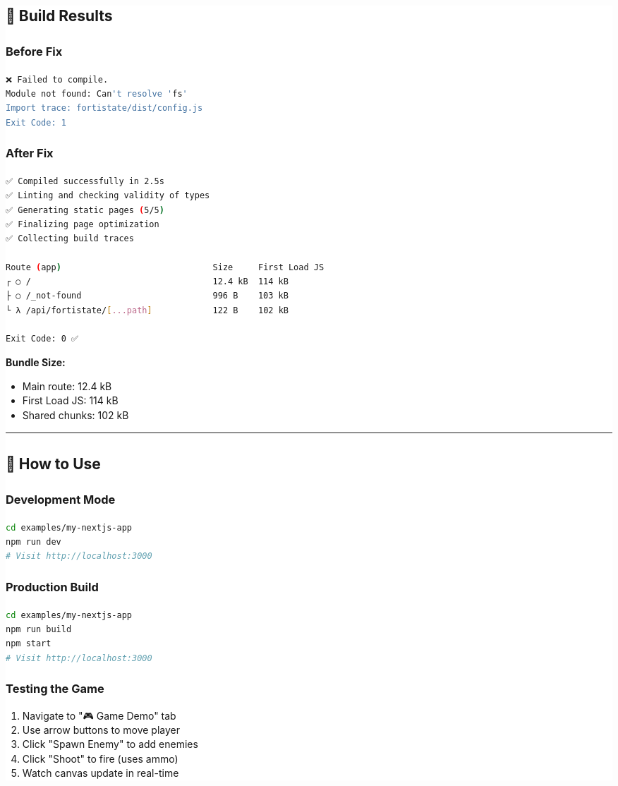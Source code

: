 ## 🚀 Build Results

### Before Fix
```bash
❌ Failed to compile.
Module not found: Can't resolve 'fs'
Import trace: fortistate/dist/config.js
Exit Code: 1
```

### After Fix
```bash
✅ Compiled successfully in 2.5s
✅ Linting and checking validity of types
✅ Generating static pages (5/5)
✅ Finalizing page optimization
✅ Collecting build traces

Route (app)                              Size     First Load JS
┌ ○ /                                    12.4 kB  114 kB
├ ○ /_not-found                          996 B    103 kB
└ λ /api/fortistate/[...path]            122 B    102 kB

Exit Code: 0 ✅
```

**Bundle Size:**
- Main route: 12.4 kB
- First Load JS: 114 kB
- Shared chunks: 102 kB

---

## 🧪 How to Use

### Development Mode
```bash
cd examples/my-nextjs-app
npm run dev
# Visit http://localhost:3000
```

### Production Build
```bash
cd examples/my-nextjs-app
npm run build
npm start
# Visit http://localhost:3000
```

### Testing the Game
1. Navigate to "🎮 Game Demo" tab
2. Use arrow buttons to move player
3. Click "Spawn Enemy" to add enemies
4. Click "Shoot" to fire (uses ammo)
5. Watch canvas update in real-time
